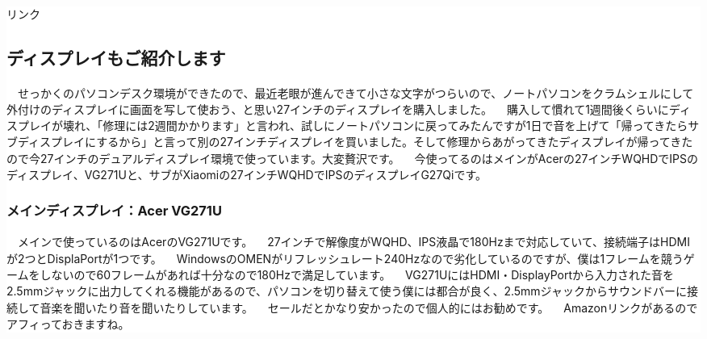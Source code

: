 <script type="text/javascript">(function(b,c,f,g,a,d,e){b.MoshimoAffiliateObject=a;b[a]=b[a]||function(){arguments.currentScript=c.currentScript||c.scripts[c.scripts.length-2];(b[a].q=b[a].q||[]).push(arguments)};c.getElementById(a)||(d=c.createElement(f),d.src=g,d.id=a,e=c.getElementsByTagName("body")[0],e.appendChild(d))})(window,document,"script","//dn.msmstatic.com/site/cardlink/bundle.js?20220329","msmaflink");msmaflink({"n":"GXTRACE ゲーミングチェア ゲーム 椅子 オットマン付き 昇降アームレスト オフィス パソコン デスクチェア 高級PUレザー ハイバック 165°リクライニング ランバーサポート 座面昇降可能 PCチェア","b":"GXTRACE","t":"GXT570","d":"https:\/\/m.media-amazon.com","c_p":"\/images\/I","p":["\/41t0iyi0NxL._SL500_.jpg","\/4124zkLhBYL._SL500_.jpg","\/51DnsM91g-L._SL500_.jpg","\/51CcB0kdw3L._SL500_.jpg","\/51RokqKSvCL._SL500_.jpg","\/51vD6h78+uL._SL500_.jpg","\/51GfxOU2TnL._SL500_.jpg","\/519TgnoK8kL._SL500_.jpg"],"u":{"u":"https:\/\/www.amazon.co.jp\/dp\/B0C59B5F27","t":"amazon","r_v":""},"v":"2.1","b_l":[{"id":1,"u_tx":"Amazonで見る","u_bc":"#f79256","u_url":"https:\/\/www.amazon.co.jp\/dp\/B0C59B5F27","a_id":2093955,"p_id":170,"pl_id":27060,"pc_id":185,"s_n":"amazon","u_so":1},{"id":2,"u_tx":"楽天市場で見る","u_bc":"#f76956","u_url":"https:\/\/search.rakuten.co.jp\/search\/mall\/GXTRACE%20%E3%82%B2%E3%83%BC%E3%83%9F%E3%83%B3%E3%82%B0%E3%83%81%E3%82%A7%E3%82%A2%20%E3%82%B2%E3%83%BC%E3%83%A0%20%E6%A4%85%E5%AD%90%20%E3%82%AA%E3%83%83%E3%83%88%E3%83%9E%E3%83%B3%E4%BB%98%E3%81%8D%20%E6%98%87%E9%99%8D%E3%82%A2%E3%83%BC%E3%83%A0%E3%83%AC%E3%82%B9%E3%83%88%20%E3%82%AA%E3%83%95%E3%82%A3%E3%82%B9%20%E3%83%91%E3%82%BD%E3%82%B3%E3%83%B3%20%E3%83%87%E3%82%B9%E3%82%AF%E3%83%81%E3%82%A7%E3%82%A2%20%E9%AB%98%E7%B4%9APU%E3%83%AC%E3%82%B6%E3%83%BC%20%E3%83%8F%E3%82%A4%E3%83%90%E3%83%83%E3%82%AF%20165%C2%B0%E3%83%AA%E3%82%AF%E3%83%A9%E3%82%A4%E3%83%8B%E3%83%B3%E3%82%B0%20%E3%83%A9%E3%83%B3%E3%83%90%E3%83%BC%E3%82%B5%E3%83%9D%E3%83%BC%E3%83%88%20%E5%BA%A7%E9%9D%A2%E6%98%87%E9%99%8D%E5%8F%AF%E8%83%BD%20PC%E3%83%81%E3%82%A7%E3%82%A2\/","a_id":2093954,"p_id":54,"pl_id":27059,"pc_id":54,"s_n":"rakuten","u_so":2},{"id":3,"u_tx":"Yahoo!ショッピングで見る","u_bc":"#66a7ff","u_url":"https:\/\/shopping.yahoo.co.jp\/search?first=1\u0026p=GXTRACE%20%E3%82%B2%E3%83%BC%E3%83%9F%E3%83%B3%E3%82%B0%E3%83%81%E3%82%A7%E3%82%A2%20%E3%82%B2%E3%83%BC%E3%83%A0%20%E6%A4%85%E5%AD%90%20%E3%82%AA%E3%83%83%E3%83%88%E3%83%9E%E3%83%B3%E4%BB%98%E3%81%8D%20%E6%98%87%E9%99%8D%E3%82%A2%E3%83%BC%E3%83%A0%E3%83%AC%E3%82%B9%E3%83%88%20%E3%82%AA%E3%83%95%E3%82%A3%E3%82%B9%20%E3%83%91%E3%82%BD%E3%82%B3%E3%83%B3%20%E3%83%87%E3%82%B9%E3%82%AF%E3%83%81%E3%82%A7%E3%82%A2%20%E9%AB%98%E7%B4%9APU%E3%83%AC%E3%82%B6%E3%83%BC%20%E3%83%8F%E3%82%A4%E3%83%90%E3%83%83%E3%82%AF%20165%C2%B0%E3%83%AA%E3%82%AF%E3%83%A9%E3%82%A4%E3%83%8B%E3%83%B3%E3%82%B0%20%E3%83%A9%E3%83%B3%E3%83%90%E3%83%BC%E3%82%B5%E3%83%9D%E3%83%BC%E3%83%88%20%E5%BA%A7%E9%9D%A2%E6%98%87%E9%99%8D%E5%8F%AF%E8%83%BD%20PC%E3%83%81%E3%82%A7%E3%82%A2","a_id":2099557,"p_id":1225,"pl_id":27061,"pc_id":1925,"s_n":"yahoo","u_so":3}],"eid":"IvVZ4","s":"s"});</script><div id="msmaflink-IvVZ4">リンク</div>

## ディスプレイもご紹介します

　せっかくのパソコンデスク環境ができたので、最近老眼が進んできて小さな文字がつらいので、ノートパソコンをクラムシェルにして外付けのディスプレイに画面を写して使おう、と思い27インチのディスプレイを購入しました。
　購入して慣れて1週間後くらいにディスプレイが壊れ、「修理には2週間かかります」と言われ、試しにノートパソコンに戻ってみたんですが1日で音を上げて「帰ってきたらサブディスプレイにするから」と言って別の27インチディスプレイを買いました。そして修理からあがってきたディスプレイが帰ってきたので今27インチのデュアルディスプレイ環境で使っています。大変贅沢です。
　今使ってるのはメインがAcerの27インチWQHDでIPSのディスプレイ、VG271Uと、サブがXiaomiの27インチWQHDでIPSのディスプレイG27Qiです。

### メインディスプレイ：Acer VG271U

　メインで使っているのはAcerのVG271Uです。
　27インチで解像度がWQHD、IPS液晶で180Hzまで対応していて、接続端子はHDMIが2つとDisplaPortが1つです。
　WindowsのOMENがリフレッシュレート240Hzなので劣化しているのですが、僕は1フレームを競うゲームをしないので60フレームがあれば十分なので180Hzで満足しています。
　VG271UにはHDMI・DisplayPortから入力された音を2.5mmジャックに出力してくれる機能があるので、パソコンを切り替えて使う僕には都合が良く、2.5mmジャックからサウンドバーに接続して音楽を聞いたり音を聞いたりしています。
　セールだとかなり安かったので個人的にはお勧めです。
　Amazonリンクがあるのでアフィっておきますね。